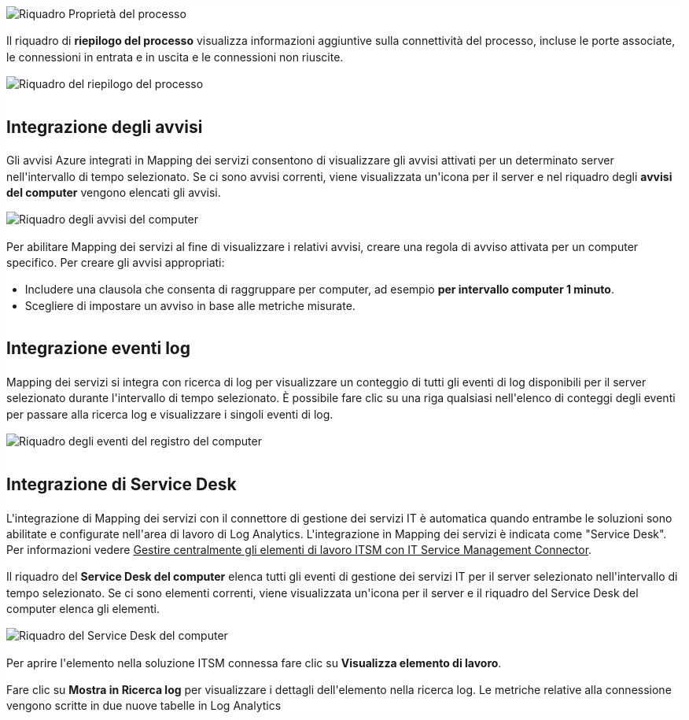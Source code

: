 ![Riquadro Proprietà del processo](media/monitoring-service-map/process-properties.png)

Il riquadro di **riepilogo del processo** visualizza informazioni aggiuntive sulla connettività del processo, incluse le porte associate, le connessioni in entrata e in uscita e le connessioni non riuscite.

![Riquadro del riepilogo del processo](media/monitoring-service-map/process-summary.png)

## <a name="alerts-integration"></a>Integrazione degli avvisi
Gli avvisi Azure integrati in Mapping dei servizi consentono di visualizzare gli avvisi attivati per un determinato server nell'intervallo di tempo selezionato. Se ci sono avvisi correnti, viene visualizzata un'icona per il server e nel riquadro degli **avvisi del computer** vengono elencati gli avvisi.

![Riquadro degli avvisi del computer](media/monitoring-service-map/machine-alerts.png)

Per abilitare Mapping dei servizi al fine di visualizzare i relativi avvisi, creare una regola di avviso attivata per un computer specifico. Per creare gli avvisi appropriati:
- Includere una clausola che consenta di raggruppare per computer, ad esempio **per intervallo computer 1 minuto**.
- Scegliere di impostare un avviso in base alle metriche misurate.

## <a name="log-events-integration"></a>Integrazione eventi log
Mapping dei servizi si integra con ricerca di log per visualizzare un conteggio di tutti gli eventi di log disponibili per il server selezionato durante l'intervallo di tempo selezionato. È possibile fare clic su una riga qualsiasi nell'elenco di conteggi degli eventi per passare alla ricerca log e visualizzare i singoli eventi di log.

![Riquadro degli eventi del registro del computer](media/monitoring-service-map/log-events.png)

## <a name="service-desk-integration"></a>Integrazione di Service Desk
L'integrazione di Mapping dei servizi con il connettore di gestione dei servizi IT è automatica quando entrambe le soluzioni sono abilitate e configurate nell'area di lavoro di Log Analytics. L'integrazione in Mapping dei servizi è indicata come "Service Desk". Per informazioni vedere [Gestire centralmente gli elementi di lavoro ITSM con IT Service Management Connector](https://docs.microsoft.com/azure/log-analytics/log-analytics-itsmc-overview).

Il riquadro del **Service Desk del computer** elenca tutti gli eventi di gestione dei servizi IT per il server selezionato nell'intervallo di tempo selezionato. Se ci sono elementi correnti, viene visualizzata un'icona per il server e il riquadro del Service Desk del computer elenca gli elementi.

![Riquadro del Service Desk del computer](media/monitoring-service-map/service-desk.png)

Per aprire l'elemento nella soluzione ITSM connessa fare clic su **Visualizza elemento di lavoro**.

Fare clic su **Mostra in Ricerca log** per visualizzare i dettagli dell'elemento nella ricerca log.
Le metriche relative alla connessione vengono scritte in due nuove tabelle in Log Analytics 
